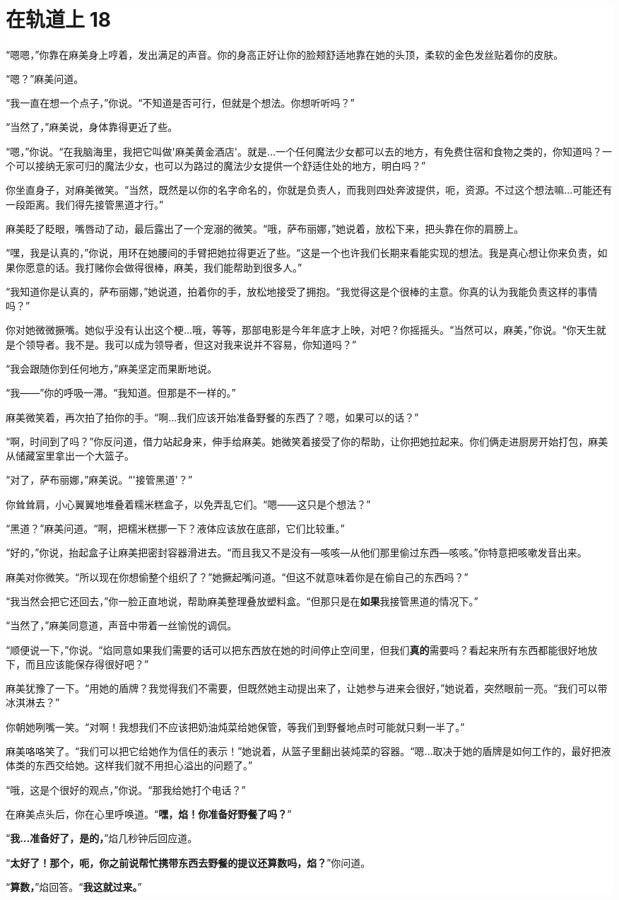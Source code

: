 # 在轨道上 18

“嗯嗯，”你靠在麻美身上哼着，发出满足的声音。你的身高正好让你的脸颊舒适地靠在她的头顶，柔软的金色发丝贴着你的皮肤。

“嗯？”麻美问道。

“我一直在想一个点子，”你说。“不知道是否可行，但就是个想法。你想听听吗？”

“当然了，”麻美说，身体靠得更近了些。

“嗯，”你说。“在我脑海里，我把它叫做'麻美黄金酒店'。就是...一个任何魔法少女都可以去的地方，有免费住宿和食物之类的，你知道吗？一个可以接纳无家可归的魔法少女，也可以为路过的魔法少女提供一个舒适住处的地方，明白吗？”

你坐直身子，对麻美微笑。“当然，既然是以你的名字命名的，你就是负责人，而我则四处奔波提供，呃，资源。不过这个想法嘛...可能还有一段距离。我们得先接管黑道才行。”

麻美眨了眨眼，嘴唇动了动，最后露出了一个宠溺的微笑。“哦，萨布丽娜，”她说着，放松下来，把头靠在你的肩膀上。

“嘿，我是认真的，”你说，用环在她腰间的手臂把她拉得更近了些。“这是一个也许我们长期来看能实现的想法。我是真心想让你来负责，如果你愿意的话。我打赌你会做得很棒，麻美，我们能帮助到很多人。”

“我知道你是认真的，萨布丽娜，”她说道，拍着你的手，放松地接受了拥抱。“我觉得这是个很棒的主意。你真的认为我能负责这样的事情吗？”

你对她微微撅嘴。她似乎没有认出这个梗...哦，等等，那部电影是今年年底才上映，对吧？你摇摇头。“当然可以，麻美，”你说。“你天生就是个领导者。我不是。我可以成为领导者，但这对我来说并不容易，你知道吗？”

“我会跟随你到任何地方，”麻美坚定而果断地说。

“我——”你的呼吸一滞。“我知道。但那是不一样的。”

麻美微笑着，再次拍了拍你的手。“啊...我们应该开始准备野餐的东西了？嗯，如果可以的话？”

“啊，时间到了吗？”你反问道，借力站起身来，伸手给麻美。她微笑着接受了你的帮助，让你把她拉起来。你们俩走进厨房开始打包，麻美从储藏室里拿出一个大篮子。

“对了，萨布丽娜，”麻美说。“'接管黑道'？”

你耸耸肩，小心翼翼地堆叠着糯米糕盒子，以免弄乱它们。“嗯——这只是个想法？”

“黑道？”麻美问道。“啊，把糯米糕挪一下？液体应该放在底部，它们比较重。”

“好的，”你说，抬起盒子让麻美把密封容器滑进去。“而且我又不是没有—咳咳—从他们那里偷过东西—咳咳。”你特意把咳嗽发音出来。

麻美对你微笑。“所以现在你想偷整个组织了？”她撅起嘴问道。“但这不就意味着你是在偷自己的东西吗？”

“我当然会把它还回去，”你一脸正直地说，帮助麻美整理叠放塑料盒。“但那只是在**如果**我接管黑道的情况下。”

“当然了，”麻美同意道，声音中带着一丝愉悦的调侃。

“顺便说一下，”你说。“焰同意如果我们需要的话可以把东西放在她的时间停止空间里，但我们**真的**需要吗？看起来所有东西都能很好地放下，而且应该能保存得很好吧？”

麻美犹豫了一下。“用她的盾牌？我觉得我们不需要，但既然她主动提出来了，让她参与进来会很好，”她说着，突然眼前一亮。“我们可以带冰淇淋去？”

你朝她咧嘴一笑。“对啊！我想我们不应该把奶油炖菜给她保管，等我们到野餐地点时可能就只剩一半了。”

麻美咯咯笑了。“我们可以把它给她作为信任的表示！”她说着，从篮子里翻出装炖菜的容器。“嗯...取决于她的盾牌是如何工作的，最好把液体类的东西交给她。这样我们就不用担心溢出的问题了。”

“哦，这是个很好的观点，”你说。“那我给她打个电话？”

在麻美点头后，你在心里呼唤道。“**嘿，焰！你准备好野餐了吗？**”

“**我...准备好了，是的，**”焰几秒钟后回应道。

“**太好了！那个，呃，你之前说帮忙携带东西去野餐的提议还算数吗，焰？**”你问道。

“**算数，**”焰回答。“**我这就过来。**”
